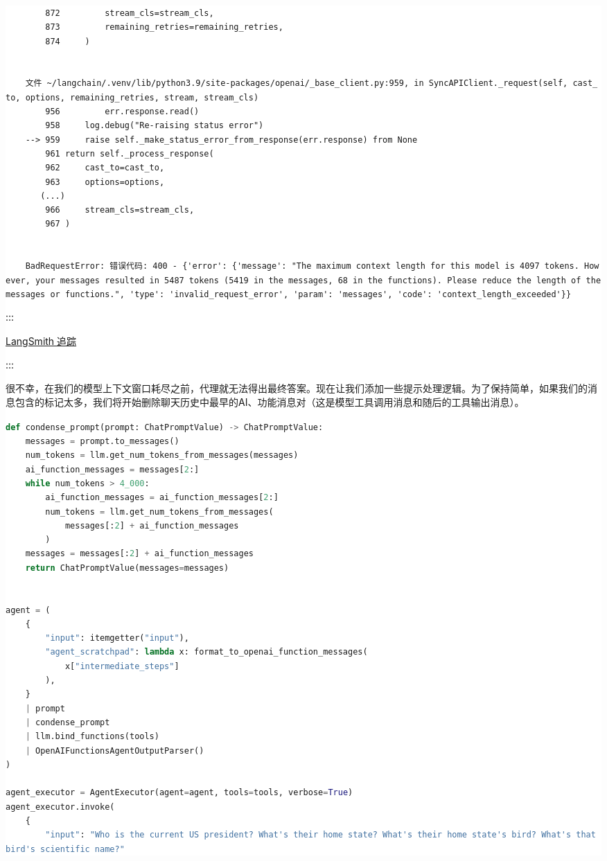 ```
        872         stream_cls=stream_cls,
        873         remaining_retries=remaining_retries,
        874     )
    

    文件 ~/langchain/.venv/lib/python3.9/site-packages/openai/_base_client.py:959, in SyncAPIClient._request(self, cast_to, options, remaining_retries, stream, stream_cls)
        956         err.response.read()
        958     log.debug("Re-raising status error")
    --> 959     raise self._make_status_error_from_response(err.response) from None
        961 return self._process_response(
        962     cast_to=cast_to,
        963     options=options,
       (...)
        966     stream_cls=stream_cls,
        967 )
    

    BadRequestError: 错误代码: 400 - {'error': {'message': "The maximum context length for this model is 4097 tokens. However, your messages resulted in 5487 tokens (5419 in the messages, 68 in the functions). Please reduce the length of the messages or functions.", 'type': 'invalid_request_error', 'param': 'messages', 'code': 'context_length_exceeded'}}
```

:::

[LangSmith 追踪](https://smith.langchain.com/public/60909eae-f4f1-43eb-9f96-354f5176f66f/r)

:::

很不幸，在我们的模型上下文窗口耗尽之前，代理就无法得出最终答案。现在让我们添加一些提示处理逻辑。为了保持简单，如果我们的消息包含的标记太多，我们将开始删除聊天历史中最早的AI、功能消息对（这是模型工具调用消息和随后的工具输出消息）。


```python
def condense_prompt(prompt: ChatPromptValue) -> ChatPromptValue:
    messages = prompt.to_messages()
    num_tokens = llm.get_num_tokens_from_messages(messages)
    ai_function_messages = messages[2:]
    while num_tokens > 4_000:
        ai_function_messages = ai_function_messages[2:]
        num_tokens = llm.get_num_tokens_from_messages(
            messages[:2] + ai_function_messages
        )
    messages = messages[:2] + ai_function_messages
    return ChatPromptValue(messages=messages)


agent = (
    {
        "input": itemgetter("input"),
        "agent_scratchpad": lambda x: format_to_openai_function_messages(
            x["intermediate_steps"]
        ),
    }
    | prompt
    | condense_prompt
    | llm.bind_functions(tools)
    | OpenAIFunctionsAgentOutputParser()
)

agent_executor = AgentExecutor(agent=agent, tools=tools, verbose=True)
agent_executor.invoke(
    {
        "input": "Who is the current US president? What's their home state? What's their home state's bird? What's that bird's scientific name?"
```
